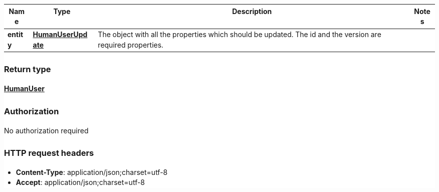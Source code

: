 Name | Type | Description  | Notes
------------- | ------------- | ------------- | -------------
 **entity** | [**HumanUserUpdate**](HumanUserUpdate.md)| The object with all the properties which should be updated. The id and the version are required properties. |

### Return type

[**HumanUser**](HumanUser.md)

### Authorization

No authorization required

### HTTP request headers

 - **Content-Type**: application/json;charset=utf-8
 - **Accept**: application/json;charset=utf-8

